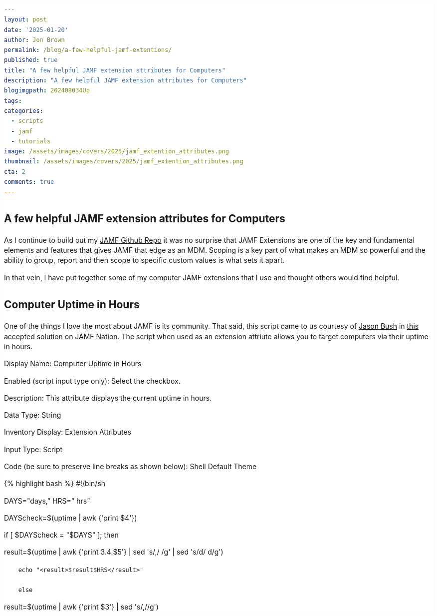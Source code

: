 ```yaml
---
layout: post
date: '2025-01-20'
author: Jon Brown
permalink: /blog/a-few-helpful-jamf-extentions/
published: true
title: "A few helpful JAMF extension attributes for Computers"
description: "A few helpful JAMF extension attributes for Computers"
blogimgpath: 202408034Up
tags:
categories:
  - scripts
  - jamf
  - tutorials
image: /assets/images/covers/2025/jamf_extention_attributes.png
thumbnail: /assets/images/covers/2025/jamf_extention_attributes.png
cta: 2
comments: true
---
```


## A few helpful JAMF extension attributes for Computers

As I continue to build out my [JAMF Github Repo](https://github.com/jonbrown21/macOS-JAMF-Scripts) it was no surprise that JAMF Extensions are one of the key and fundamental elements and features that gives JAMF that edge as an MDM. Scoping is a key part of what makes an MDM so powerful and the ability to group, report and then scope to specific custom values is what sets it apart. 

In that vein, I have put together some of my computer JAMF extensions that I use and thought others would find helpful. 

## Computer Uptime in Hours

One of the things I love the most about JAMF is its community. That said, this script came to us courtesy of [Jason Bush](https://www.linkedin.com/in/bushjason/) in [this accepted solution on JAMF Nation](https://community.jamf.com/t5/jamf-pro/uptime-or-last-shutdown-restart/m-p/53072). The script when used as an extension attriute allows you to target computers via their uptime in hours. 

Display Name: Computer Uptime in Hours

Enabled (script input type only): Select the checkbox.

Description: This attribute displays the current uptime in hours.

Data Type: String

Inventory Display: Extension Attributes

Input Type: Script

Code (be sure to preserve line breaks as shown below): Shell  Default Theme


{% highlight bash %}
#!/bin/sh

DAYS="days,"
HRS=" hrs"

DAYScheck=$(uptime | awk {'print $4'})

if [ $DAYScheck = "$DAYS" ]; then

result=$(uptime | awk {'print $3.$4.$5'} | sed 's/,/ /g' | sed 's/d/ d/g')

        echo "<result>$result$HRS</result>"

        else

result=$(uptime | awk {'print $3'} | sed 's/,//g')